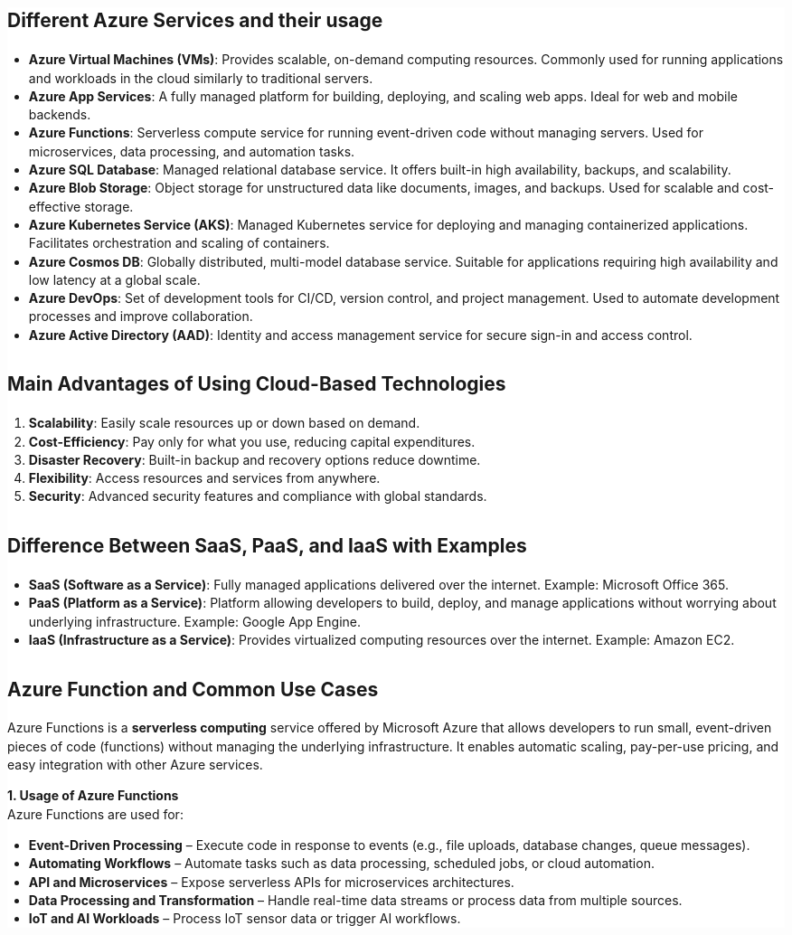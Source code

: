 ## Different Azure Services and their usage

- **Azure Virtual Machines (VMs)**: Provides scalable, on-demand computing resources. Commonly used for running applications and workloads in the cloud similarly to traditional servers.
- **Azure App Services**: A fully managed platform for building, deploying, and scaling web apps. Ideal for web and mobile backends.
- **Azure Functions**: Serverless compute service for running event-driven code without managing servers. Used for microservices, data processing, and automation tasks.
- **Azure SQL Database**: Managed relational database service. It offers built-in high availability, backups, and scalability.
- **Azure Blob Storage**: Object storage for unstructured data like documents, images, and backups. Used for scalable and cost-effective storage.
- **Azure Kubernetes Service (AKS)**: Managed Kubernetes service for deploying and managing containerized applications. Facilitates orchestration and scaling of containers.
- **Azure Cosmos DB**: Globally distributed, multi-model database service. Suitable for applications requiring high availability and low latency at a global scale.
- **Azure DevOps**: Set of development tools for CI/CD, version control, and project management. Used to automate development processes and improve collaboration.
- **Azure Active Directory (AAD)**: Identity and access management service for secure sign-in and access control.

## Main Advantages of Using Cloud-Based Technologies
1. **Scalability**: Easily scale resources up or down based on demand.
2. **Cost-Efficiency**: Pay only for what you use, reducing capital expenditures.
3. **Disaster Recovery**: Built-in backup and recovery options reduce downtime.
4. **Flexibility**: Access resources and services from anywhere.
5. **Security**: Advanced security features and compliance with global standards.

## Difference Between SaaS, PaaS, and IaaS with Examples
- **SaaS (Software as a Service)**: Fully managed applications delivered over the internet. Example: Microsoft Office 365.
- **PaaS (Platform as a Service)**: Platform allowing developers to build, deploy, and manage applications without worrying about underlying infrastructure. Example: Google App Engine.
- **IaaS (Infrastructure as a Service)**: Provides virtualized computing resources over the internet. Example: Amazon EC2.

## Azure Function and Common Use Cases
Azure Functions is a **serverless computing** service offered by Microsoft Azure that allows developers to run small, event-driven pieces of code (functions) without managing the underlying infrastructure. It enables automatic scaling, pay-per-use pricing, and easy integration with other Azure services.

**1. Usage of Azure Functions**  
Azure Functions are used for:
   - **Event-Driven Processing** – Execute code in response to events (e.g., file uploads, database changes, queue messages).
   - **Automating Workflows** – Automate tasks such as data processing, scheduled jobs, or cloud automation.
   - **API and Microservices** – Expose serverless APIs for microservices architectures.
   - **Data Processing and Transformation** – Handle real-time data streams or process data from multiple sources.
   - **IoT and AI Workloads** – Process IoT sensor data or trigger AI workflows.
